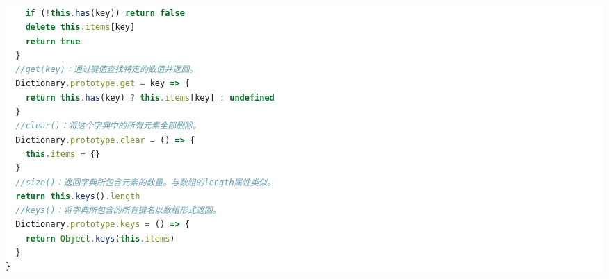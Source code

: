 ```javascript
    if (!this.has(key)) return false
    delete this.items[key]
    return true
  }
  //get(key)：通过键值查找特定的数值并返回。
  Dictionary.prototype.get = key => {
    return this.has(key) ? this.items[key] : undefined
  }
  //clear()：将这个字典中的所有元素全部删除。
  Dictionary.prototype.clear = () => {
    this.items = {}
  }
  //size()：返回字典所包含元素的数量。与数组的length属性类似。
  return this.keys().length
  //keys()：将字典所包含的所有键名以数组形式返回。
  Dictionary.prototype.keys = () => {
    return Object.keys(this.items)
  }
}
```
